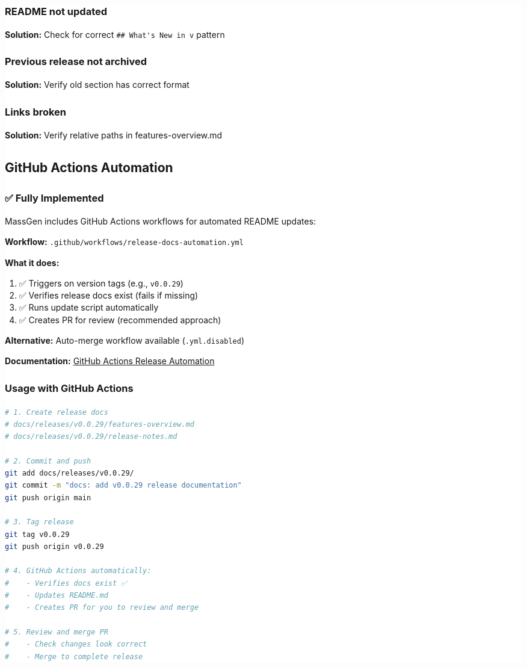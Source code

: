 ### README not updated
**Solution:** Check for correct `## What's New in v` pattern

### Previous release not archived
**Solution:** Verify old section has correct format

### Links broken
**Solution:** Verify relative paths in features-overview.md

## GitHub Actions Automation

### ✅ Fully Implemented

MassGen includes GitHub Actions workflows for automated README updates:

**Workflow:** `.github/workflows/release-docs-automation.yml`

**What it does:**
1. ✅ Triggers on version tags (e.g., `v0.0.29`)
2. ✅ Verifies release docs exist (fails if missing)
3. ✅ Runs update script automatically
4. ✅ Creates PR for review (recommended approach)

**Alternative:** Auto-merge workflow available (`.yml.disabled`)

**Documentation:** [GitHub Actions Release Automation](github_actions_release_automation.md)

### Usage with GitHub Actions

```bash
# 1. Create release docs
# docs/releases/v0.0.29/features-overview.md
# docs/releases/v0.0.29/release-notes.md

# 2. Commit and push
git add docs/releases/v0.0.29/
git commit -m "docs: add v0.0.29 release documentation"
git push origin main

# 3. Tag release
git tag v0.0.29
git push origin v0.0.29

# 4. GitHub Actions automatically:
#    - Verifies docs exist ✅
#    - Updates README.md
#    - Creates PR for you to review and merge

# 5. Review and merge PR
#    - Check changes look correct
#    - Merge to complete release
```
